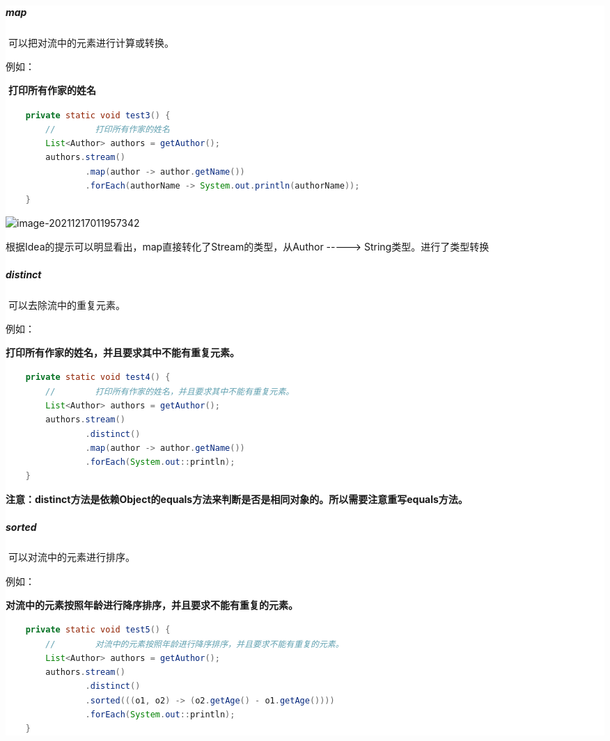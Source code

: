 ##### map

​	可以把对流中的元素进行计算或转换。

例如：

​	**打印所有作家的姓名**

~~~java
    private static void test3() {
        //        打印所有作家的姓名
        List<Author> authors = getAuthor();
        authors.stream()
                .map(author -> author.getName())
                .forEach(authorName -> System.out.println(authorName));
    }
~~~

![image-20211217011957342](http://badwomen.asia/image-20211217011957342.png)

根据Idea的提示可以明显看出，map直接转化了Stream的类型，从Author -----> String类型。进行了类型转换

##### distinct

​	可以去除流中的重复元素。



例如：

​	**打印所有作家的姓名，并且要求其中不能有重复元素。**

~~~~java
    private static void test4() {
        //        打印所有作家的姓名，并且要求其中不能有重复元素。
        List<Author> authors = getAuthor();
        authors.stream()
                .distinct()
                .map(author -> author.getName())
                .forEach(System.out::println);
    }
~~~~



**注意：distinct方法是依赖Object的equals方法来判断是否是相同对象的。所以需要注意重写equals方法。**

##### sorted

​	可以对流中的元素进行排序。

例如：

​	**对流中的元素按照年龄进行降序排序，并且要求不能有重复的元素。**

~~~~java
    private static void test5() {
        //        对流中的元素按照年龄进行降序排序，并且要求不能有重复的元素。
        List<Author> authors = getAuthor();
        authors.stream()
                .distinct()
                .sorted(((o1, o2) -> (o2.getAge() - o1.getAge()))) 
                .forEach(System.out::println);
    }
~~~~
